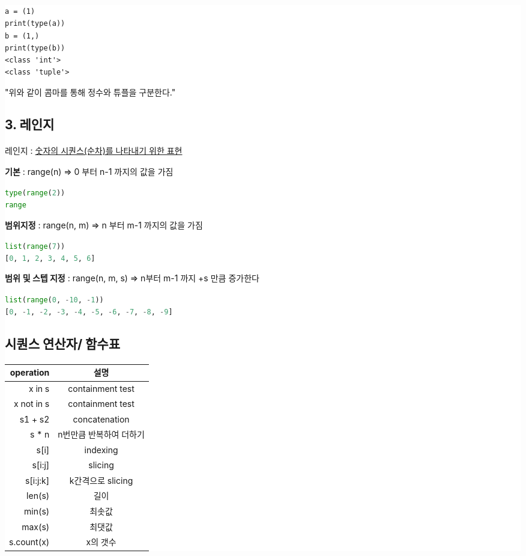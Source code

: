 ``` 튜플 주의사항
a = (1)
print(type(a))
b = (1,)
print(type(b))
<class 'int'>
<class 'tuple'>
```

"위와 같이 콤마를 통해 정수와 튜플을 구분한다."

## 3. 레인지

레인지 : <u>숫자의 시퀀스(순차)를 나타내기 위한 표현</u>

**기본** : range(n) => 0 부터 n-1 까지의 값을 가짐

``` python
type(range(2))
range
```



**범위지정** : range(n, m) => n 부터 m-1 까지의 값을 가짐

``` python
list(range(7))
[0, 1, 2, 3, 4, 5, 6]
```



**범위** **및 스텝 지정** : range(n, m, s) => n부터 m-1 까지 +s 만큼 증가한다

```python
list(range(0, -10, -1))
[0, -1, -2, -3, -4, -5, -6, -7, -8, -9]
```

## 시퀀스 연산자/ 함수표



|  operation |          설명           |
| ---------: | :---------------------: |
|     x in s |    containment test     |
| x not in s |    containment test     |
|    s1 + s2 |      concatenation      |
|      s * n | n번만큼 반복하여 더하기 |
|       s[i] |        indexing         |
|     s[i:j] |         slicing         |
|   s[i:j:k] |    k간격으로 slicing    |
|     len(s) |          길이           |
|     min(s) |         최솟값          |
|     max(s) |         최댓값          |
| s.count(x) |        x의 갯수         |
